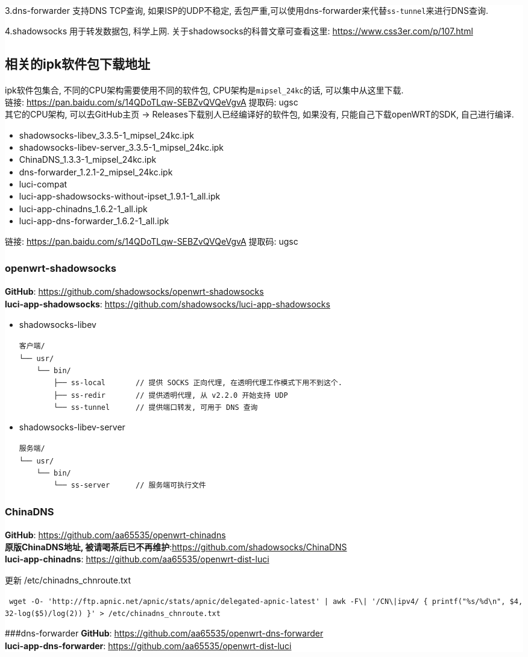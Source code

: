 3.dns-forwarder 支持DNS TCP查询, 如果ISP的UDP不稳定, 丢包严重,可以使用dns-forwarder来代替`ss-tunnel`来进行DNS查询.

4.shadowsocks 用于转发数据包, 科学上网. 关于shadowsocks的科普文章可查看这里: https://www.css3er.com/p/107.html

## 相关的ipk软件包下载地址
ipk软件包集合, 不同的CPU架构需要使用不同的软件包, CPU架构是`mipsel_24kc`的话, 可以集中从这里下载.  
链接: https://pan.baidu.com/s/14QDoTLqw-SEBZvQVQeVgvA 提取码: ugsc  
其它的CPU架构, 可以去GitHub主页 -> Releases下载别人已经编译好的软件包, 如果没有, 只能自己下载openWRT的SDK, 自己进行编译.  

* shadowsocks-libev_3.3.5-1_mipsel_24kc.ipk  
* shadowsocks-libev-server_3.3.5-1_mipsel_24kc.ipk  
* ChinaDNS_1.3.3-1_mipsel_24kc.ipk
* dns-forwarder_1.2.1-2_mipsel_24kc.ipk
* luci-compat
* luci-app-shadowsocks-without-ipset_1.9.1-1_all.ipk
* luci-app-chinadns_1.6.2-1_all.ipk
* luci-app-dns-forwarder_1.6.2-1_all.ipk

链接: https://pan.baidu.com/s/14QDoTLqw-SEBZvQVQeVgvA 提取码: ugsc
### openwrt-shadowsocks
**GitHub**: https://github.com/shadowsocks/openwrt-shadowsocks    
**luci-app-shadowsocks**: https://github.com/shadowsocks/luci-app-shadowsocks  

- shadowsocks-libev

   ```
   客户端/
   └── usr/
       └── bin/
           ├── ss-local       // 提供 SOCKS 正向代理, 在透明代理工作模式下用不到这个.
           ├── ss-redir       // 提供透明代理, 从 v2.2.0 开始支持 UDP
           └── ss-tunnel      // 提供端口转发, 可用于 DNS 查询
   ```
   
 - shadowsocks-libev-server

   ```
   服务端/
   └── usr/
       └── bin/
           └── ss-server      // 服务端可执行文件
   ```

### ChinaDNS
**GitHub**: https://github.com/aa65535/openwrt-chinadns  
**原版ChinaDNS地址, 被请喝茶后已不再维护**:https://github.com/shadowsocks/ChinaDNS  
**luci-app-chinadns**: https://github.com/aa65535/openwrt-dist-luci  

更新 /etc/chinadns_chnroute.txt
```
 wget -O- 'http://ftp.apnic.net/apnic/stats/apnic/delegated-apnic-latest' | awk -F\| '/CN\|ipv4/ { printf("%s/%d\n", $4, 32-log($5)/log(2)) }' > /etc/chinadns_chnroute.txt
```
###dns-forwarder
**GitHub**: https://github.com/aa65535/openwrt-dns-forwarder  
**luci-app-dns-forwarder**: https://github.com/aa65535/openwrt-dist-luci  
